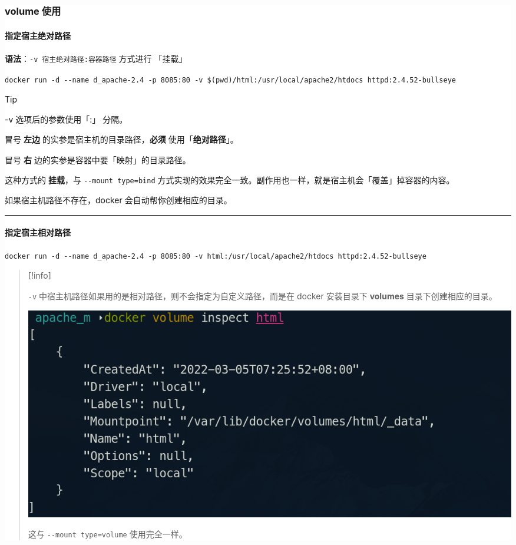 ### volume 使用

#### 指定宿主绝对路径

**语法**：`-v 宿主绝对路径:容器路径` 方式进行 「挂载」

```shell
docker run -d --name d_apache-2.4 -p 8085:80 -v $(pwd)/html:/usr/local/apache2/htdocs httpd:2.4.52-bullseye
```

> [!tip]
> 
> -v 选项后的参数使用「:」 分隔。  
> 
> 冒号 **左边** 的实参是宿主机的目录路径，**必须** 使用「**绝对路径**」。  
> 
> 冒号 **右** 边的实参是容器中要「映射」的目录路径。  
> 
> 这种方式的 **挂载**，与 `--mount type=bind` 方式实现的效果完全一致。副作用也一样，就是宿主机会「覆盖」掉容器的内容。  
> 
> 如果宿主机路径不存在，docker 会自动帮你创建相应的目录。  

---

#### 指定宿主相对路径

```shell
docker run -d --name d_apache-2.4 -p 8085:80 -v html:/usr/local/apache2/htdocs httpd:2.4.52-bullseye
```

> [!info]
> 
> `-v` 中宿主机路径如果用的是相对路径，则不会指定为自定义路径，而是在 docker 安装目录下 **volumes** 目录下创建相应的目录。
> 
> ![docker_volume_relativepath](./Docker_Note.assets/docker_volume_relativepath.png)
> 
> 这与 `--mount type=volume` 使用完全一样。

